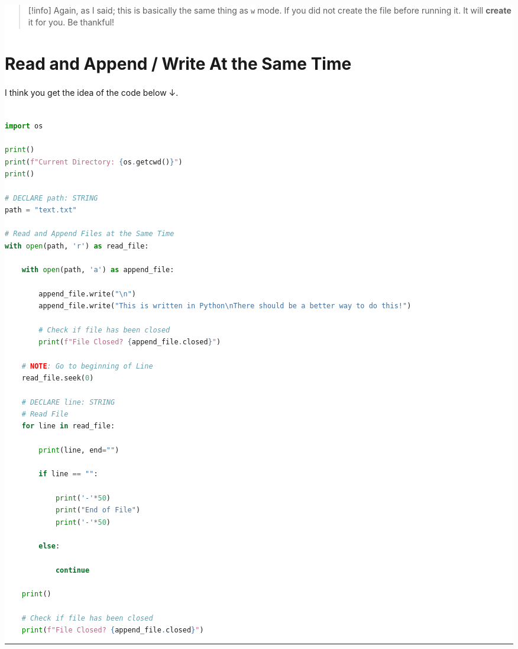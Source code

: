 >[!info]
>Again, as I said; this is basically the same thing as `w` mode.
>If you did not create the file before running it. It will **create** it for you. Be thankful!

# Read and Append / Write At the Same Time

I think you get the idea of the code below $\downarrow$.

```python

import os

print()
print(f"Current Directory: {os.getcwd()}")
print()

# DECLARE path: STRING
path = "text.txt"

# Read and Append Files at the Same Time
with open(path, 'r') as read_file:

    with open(path, 'a') as append_file:

        append_file.write("\n")
        append_file.write("This is written in Python\nThere should be a better way to do this!")

        # Check if file has been closed
        print(f"File Closed? {append_file.closed}")

    # NOTE: Go to beginning of Line
    read_file.seek(0)

    # DECLARE line: STRING
    # Read File
    for line in read_file:

        print(line, end="")

        if line == "":

            print('-'*50)
            print("End of File")
            print('-'*50)

        else:

            continue

    print()

    # Check if file has been closed
    print(f"File Closed? {append_file.closed}")

```

---